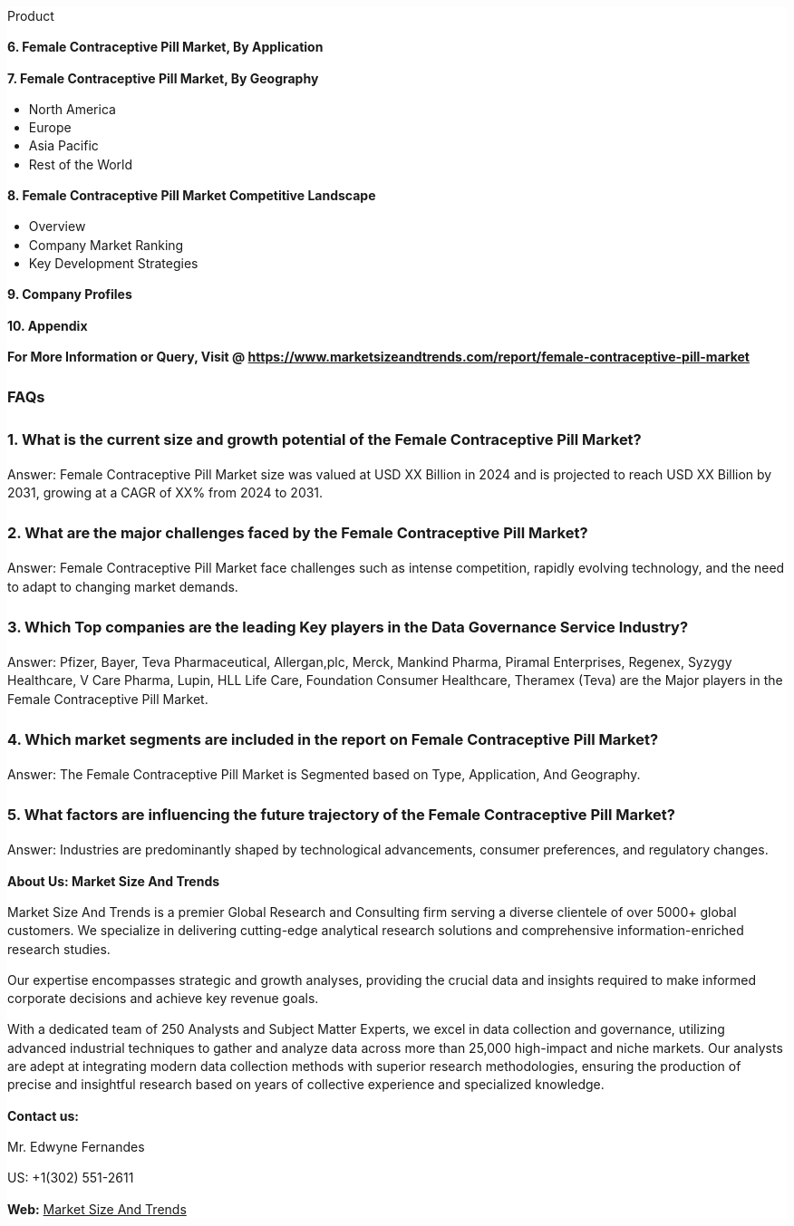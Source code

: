 Product</span></strong></p></div><div class="" data-test-id=""><p><strong><span class="">6. Female Contraceptive Pill Market, By Application</span></strong></p></div><div class="" data-test-id=""><p><strong><span class="">7. Female Contraceptive Pill Market, By Geography</span></strong></p></div><div class="" data-test-id=""><ul><li><span class="">North America</span></li><li><span class="">Europe</span></li><li><span class="">Asia Pacific</span></li><li><span class="">Rest of the World</span></li></ul></div><div class="" data-test-id=""><p><strong><span class="">8. Female Contraceptive Pill Market Competitive Landscape</span></strong></p></div><div class="" data-test-id=""><ul><li><span class="">Overview</span></li><li><span class="">Company Market Ranking</span></li><li><span class="">Key Development Strategies</span></li></ul></div><div class="" data-test-id=""><p><strong><span class="">9. Company Profiles</span></strong></p></div><div class="" data-test-id=""><p><strong><span class="">10. Appendix</span></strong></p></div><div class="" data-test-id=""><p><strong><span class="">For More Information or Query, Visit @ <a href="https://www.marketsizeandtrends.com/report/female-contraceptive-pill-market" target="_blank">https://www.marketsizeandtrends.com/report/female-contraceptive-pill-market</a></span></strong></p></div><div class="" data-test-id=""><div class="article-main__content" data-test-id="publishing-text-block"><h3><strong><span class="">FAQs</span></strong></h3></div><div class="article-main__content" data-test-id="publishing-text-block"><h3><span class="">1. What is the current size and growth potential of the Female Contraceptive Pill Market?</span></h3></div><div class="article-main__content" data-test-id="publishing-text-block"><p><span class="font-[700]">Answer</span><span class="">: Female Contraceptive Pill Market size was valued at USD XX Billion in 2024 and is projected to reach USD XX Billion by 2031, growing at a CAGR of XX% from 2024 to 2031.</span></p></div><div class="article-main__content" data-test-id="publishing-text-block"><h3><span class="">2. What are the major challenges faced by the Female Contraceptive Pill Market?</span></h3></div><div class="article-main__content" data-test-id="publishing-text-block"><p><span class="font-[700]">Answer</span><span class="">: Female Contraceptive Pill Market face challenges such as intense competition, rapidly evolving technology, and the need to adapt to changing market demands.</span></p></div><div class="article-main__content" data-test-id="publishing-text-block"><h3><span class="">3. Which Top companies are the leading Key players in the Data Governance Service Industry?</span></h3></div><div class="article-main__content" data-test-id="publishing-text-block"><p><span class="font-[700]">Answer</span><span class="">: Pfizer, Bayer, Teva Pharmaceutical, Allergan,plc, Merck, Mankind Pharma, Piramal Enterprises, Regenex, Syzygy Healthcare, V Care Pharma, Lupin, HLL Life Care, Foundation Consumer Healthcare, Theramex (Teva) are the Major players in the Female Contraceptive Pill Market.</span></p></div><div class="article-main__content" data-test-id="publishing-text-block"><h3><span class="">4. Which market segments are included in the report on Female Contraceptive Pill Market?</span></h3></div><div class="article-main__content" data-test-id="publishing-text-block"><p><span class="font-[700]">Answer</span><span class="">: The Female Contraceptive Pill Market is Segmented based on Type, Application, And Geography.</span></p></div><div class="article-main__content" data-test-id="publishing-text-block"><h3><span class="">5. What factors are influencing the future trajectory of the Female Contraceptive Pill Market?</span></h3></div><div class="article-main__content" data-test-id="publishing-text-block"><p><span class="font-[700]">Answer:</span><span class="">&nbsp;Industries are predominantly shaped by technological advancements, consumer preferences, and regulatory changes.</span></p></div><p><strong><span class="">About Us: Market Size And Trends</span></strong></p></div><div class="" data-test-id=""><p><span class="">Market Size And Trends is a premier Global Research and Consulting firm serving a diverse clientele of over 5000+ global customers. We specialize in delivering cutting-edge analytical research solutions and comprehensive information-enriched research studies.</span></p></div><div class="" data-test-id=""><p><span class="">Our expertise encompasses strategic and growth analyses, providing the crucial data and insights required to make informed corporate decisions and achieve key revenue goals.</span></p></div><div class="" data-test-id=""><p><span class="">With a dedicated team of 250 Analysts and Subject Matter Experts, we excel in data collection and governance, utilizing advanced industrial techniques to gather and analyze data across more than 25,000 high-impact and niche markets. Our analysts are adept at integrating modern data collection methods with superior research methodologies, ensuring the production of precise and insightful research based on years of collective experience and specialized knowledge.</span></p></div><div class="" data-test-id=""><p><strong><span class="">Contact us:</span></strong></p></div><div class="" data-test-id=""><p><span class="">Mr. Edwyne Fernandes</span></p></div><div class="" data-test-id=""><p><span class="">US: +1(302) 551-2611<br /></span></p><p><span class=""><strong>Web:</strong> <a href="https://www.marketsizeandtrends.com/" target="_blank">Market Size And Trends</a></span></p></div>
